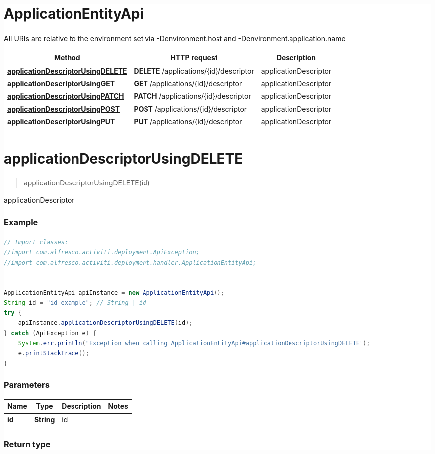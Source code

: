 # ApplicationEntityApi

All URIs are relative to the environment set via -Denvironment.host and -Denvironment.application.name

Method | HTTP request | Description
------------- | ------------- | -------------
[**applicationDescriptorUsingDELETE**](ApplicationEntityApi.md#applicationDescriptorUsingDELETE) | **DELETE** /applications/{id}/descriptor | applicationDescriptor
[**applicationDescriptorUsingGET**](ApplicationEntityApi.md#applicationDescriptorUsingGET) | **GET** /applications/{id}/descriptor | applicationDescriptor
[**applicationDescriptorUsingPATCH**](ApplicationEntityApi.md#applicationDescriptorUsingPATCH) | **PATCH** /applications/{id}/descriptor | applicationDescriptor
[**applicationDescriptorUsingPOST**](ApplicationEntityApi.md#applicationDescriptorUsingPOST) | **POST** /applications/{id}/descriptor | applicationDescriptor
[**applicationDescriptorUsingPUT**](ApplicationEntityApi.md#applicationDescriptorUsingPUT) | **PUT** /applications/{id}/descriptor | applicationDescriptor

<a name="applicationDescriptorUsingDELETE"></a>
# **applicationDescriptorUsingDELETE**
> applicationDescriptorUsingDELETE(id)

applicationDescriptor

### Example
```java
// Import classes:
//import com.alfresco.activiti.deployment.ApiException;
//import com.alfresco.activiti.deployment.handler.ApplicationEntityApi;


ApplicationEntityApi apiInstance = new ApplicationEntityApi();
String id = "id_example"; // String | id
try {
    apiInstance.applicationDescriptorUsingDELETE(id);
} catch (ApiException e) {
    System.err.println("Exception when calling ApplicationEntityApi#applicationDescriptorUsingDELETE");
    e.printStackTrace();
}
```

### Parameters

Name | Type | Description  | Notes
------------- | ------------- | ------------- | -------------
 **id** | **String**| id |

### Return type
